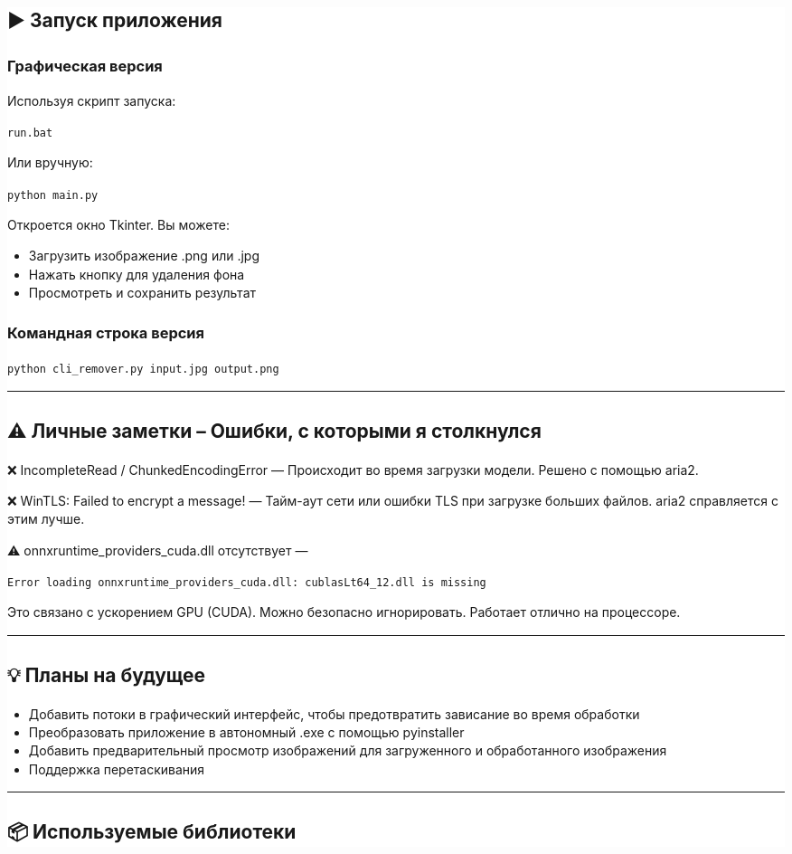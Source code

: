 
## ▶️ Запуск приложения

### Графическая версия
Используя скрипт запуска:
```bash
run.bat
```

Или вручную:
```bash
python main.py
```

Откроется окно Tkinter. Вы можете:

- Загрузить изображение .png или .jpg
- Нажать кнопку для удаления фона
- Просмотреть и сохранить результат

### Командная строка версия
```bash
python cli_remover.py input.jpg output.png
```

---

## ⚠️ Личные заметки – Ошибки, с которыми я столкнулся

❌ IncompleteRead / ChunkedEncodingError — Происходит во время загрузки модели. Решено с помощью aria2.

❌ WinTLS: Failed to encrypt a message! — Тайм-аут сети или ошибки TLS при загрузке больших файлов. aria2 справляется с этим лучше.

⚠️ onnxruntime_providers_cuda.dll отсутствует —

```
Error loading onnxruntime_providers_cuda.dll: cublasLt64_12.dll is missing
```

Это связано с ускорением GPU (CUDA). Можно безопасно игнорировать. Работает отлично на процессоре.

---

## 💡 Планы на будущее

- Добавить потоки в графический интерфейс, чтобы предотвратить зависание во время обработки
- Преобразовать приложение в автономный .exe с помощью pyinstaller
- Добавить предварительный просмотр изображений для загруженного и обработанного изображения
- Поддержка перетаскивания

---

## 📦 Используемые библиотеки
